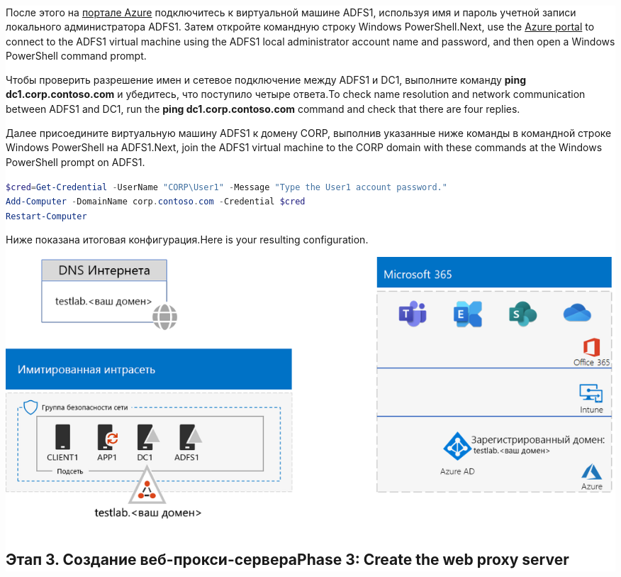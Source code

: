 <span data-ttu-id="fef49-135">После этого на [портале Azure](https://portal.azure.com) подключитесь к виртуальной машине ADFS1, используя имя и пароль учетной записи локального администратора ADFS1. Затем откройте командную строку Windows PowerShell.</span><span class="sxs-lookup"><span data-stu-id="fef49-135">Next, use the [Azure portal](https://portal.azure.com) to connect to the ADFS1 virtual machine using the ADFS1 local administrator account name and password, and then open a Windows PowerShell command prompt.</span></span>
  
<span data-ttu-id="fef49-136">Чтобы проверить разрешение имен и сетевое подключение между ADFS1 и DC1, выполните команду **ping dc1.corp.contoso.com** и убедитесь, что поступило четыре ответа.</span><span class="sxs-lookup"><span data-stu-id="fef49-136">To check name resolution and network communication between ADFS1 and DC1, run the **ping dc1.corp.contoso.com** command and check that there are four replies.</span></span>
  
<span data-ttu-id="fef49-137">Далее присоедините виртуальную машину ADFS1 к домену CORP, выполнив указанные ниже команды в командной строке Windows PowerShell на ADFS1.</span><span class="sxs-lookup"><span data-stu-id="fef49-137">Next, join the ADFS1 virtual machine to the CORP domain with these commands at the Windows PowerShell prompt on ADFS1.</span></span>
  
```powershell
$cred=Get-Credential -UserName "CORP\User1" -Message "Type the User1 account password."
Add-Computer -DomainName corp.contoso.com -Credential $cred
Restart-Computer
```

<span data-ttu-id="fef49-138">Ниже показана итоговая конфигурация.</span><span class="sxs-lookup"><span data-stu-id="fef49-138">Here is your resulting configuration.</span></span>
  
![Сервер AD FS добавлен в DirSync для среды тестирования Microsoft 365](../media/federated-identity-for-your-office-365-dev-test-environment/federated-tlg-phase2.png)
  
## <a name="phase-3-create-the-web-proxy-server"></a><span data-ttu-id="fef49-140">Этап 3. Создание веб-прокси-сервера</span><span class="sxs-lookup"><span data-stu-id="fef49-140">Phase 3: Create the web proxy server</span></span>
